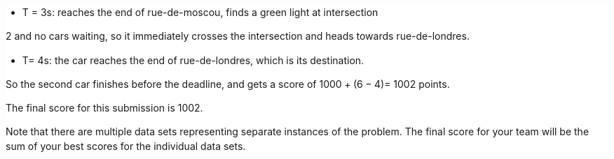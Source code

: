 - T = 3s: reaches the end of rue-de-moscou, finds a green light at intersection

2 and no cars waiting, so it immediately crosses the intersection and heads towards rue-de-londres.

- T= 4s: the car reaches the end of rue-de-londres, which is its destination.

So the second car finishes before the deadline, and gets a score of ${1000} + \left( {6 - 4}\right)  =$ 1002 points.

The final score for this submission is 1002.

Note that there are multiple data sets representing separate instances of the problem. The final score for your team will be the sum of your best scores for the individual data sets.